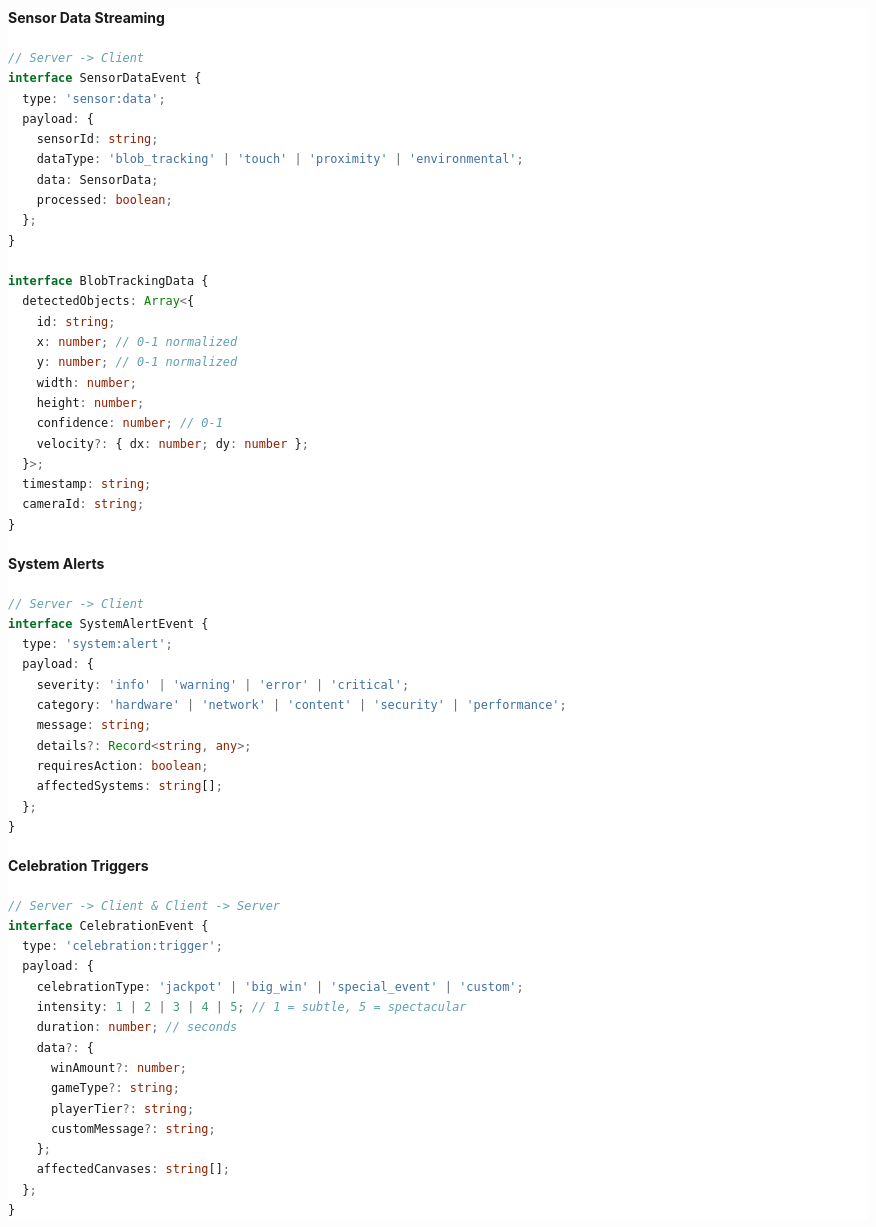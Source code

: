 #### Sensor Data Streaming
```typescript
// Server -> Client
interface SensorDataEvent {
  type: 'sensor:data';
  payload: {
    sensorId: string;
    dataType: 'blob_tracking' | 'touch' | 'proximity' | 'environmental';
    data: SensorData;
    processed: boolean;
  };
}

interface BlobTrackingData {
  detectedObjects: Array<{
    id: string;
    x: number; // 0-1 normalized
    y: number; // 0-1 normalized
    width: number;
    height: number;
    confidence: number; // 0-1
    velocity?: { dx: number; dy: number };
  }>;
  timestamp: string;
  cameraId: string;
}
```

#### System Alerts
```typescript
// Server -> Client
interface SystemAlertEvent {
  type: 'system:alert';
  payload: {
    severity: 'info' | 'warning' | 'error' | 'critical';
    category: 'hardware' | 'network' | 'content' | 'security' | 'performance';
    message: string;
    details?: Record<string, any>;
    requiresAction: boolean;
    affectedSystems: string[];
  };
}
```

#### Celebration Triggers
```typescript
// Server -> Client & Client -> Server
interface CelebrationEvent {
  type: 'celebration:trigger';
  payload: {
    celebrationType: 'jackpot' | 'big_win' | 'special_event' | 'custom';
    intensity: 1 | 2 | 3 | 4 | 5; // 1 = subtle, 5 = spectacular
    duration: number; // seconds
    data?: {
      winAmount?: number;
      gameType?: string;
      playerTier?: string;
      customMessage?: string;
    };
    affectedCanvases: string[];
  };
}
```
